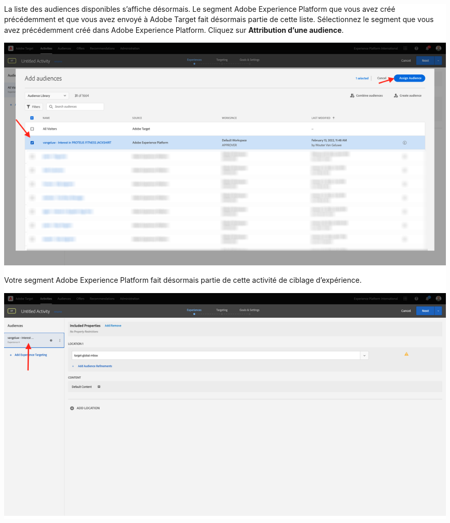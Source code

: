 La liste des audiences disponibles s’affiche désormais. Le segment Adobe Experience Platform que vous avez créé précédemment et que vous avez envoyé à Adobe Target fait désormais partie de cette liste. Sélectionnez le segment que vous avez précédemment créé dans Adobe Experience Platform. Cliquez sur **Attribution d’une audience**.

![RTCDP](./images/exclatvecchaud.png)

Votre segment Adobe Experience Platform fait désormais partie de cette activité de ciblage d’expérience.

![RTCDP](./images/atform4.png)
